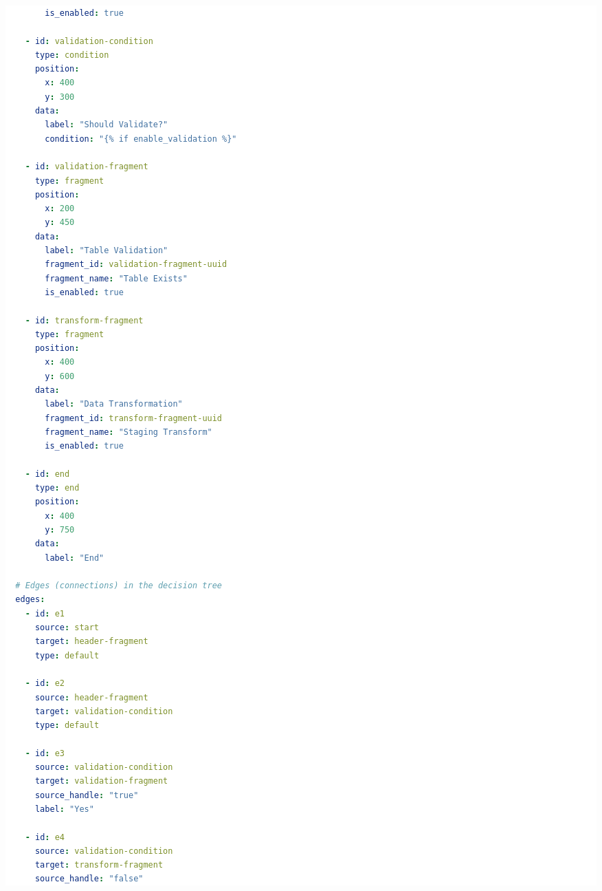 ```yaml
        is_enabled: true

    - id: validation-condition
      type: condition
      position:
        x: 400
        y: 300
      data:
        label: "Should Validate?"
        condition: "{% if enable_validation %}"

    - id: validation-fragment
      type: fragment
      position:
        x: 200
        y: 450
      data:
        label: "Table Validation"
        fragment_id: validation-fragment-uuid
        fragment_name: "Table Exists"
        is_enabled: true

    - id: transform-fragment
      type: fragment
      position:
        x: 400
        y: 600
      data:
        label: "Data Transformation"
        fragment_id: transform-fragment-uuid
        fragment_name: "Staging Transform"
        is_enabled: true

    - id: end
      type: end
      position:
        x: 400
        y: 750
      data:
        label: "End"

  # Edges (connections) in the decision tree
  edges:
    - id: e1
      source: start
      target: header-fragment
      type: default

    - id: e2
      source: header-fragment
      target: validation-condition
      type: default

    - id: e3
      source: validation-condition
      target: validation-fragment
      source_handle: "true"
      label: "Yes"

    - id: e4
      source: validation-condition
      target: transform-fragment
      source_handle: "false"
```